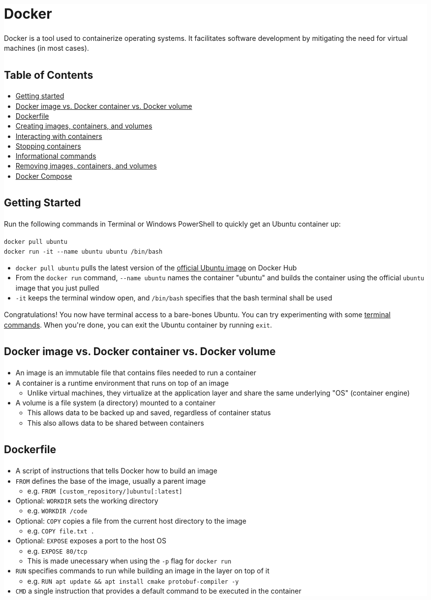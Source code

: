 # Docker

Docker is a tool used to containerize operating systems. It facilitates software development by mitigating the need for virtual machines (in most cases).

## Table of Contents

- [Getting started](#getting-started)
- [Docker image vs. Docker container vs. Docker volume](#docker-image-vs-docker-container-vs-docker-volume)
- [Dockerfile](#dockerfile)
- [Creating images, containers, and volumes](#creating-images-containers-and-volumes)
- [Interacting with containers](#interacting-with-containers)
- [Stopping containers](#stopping-containers)
- [Informational commands](#informational-commands)
- [Removing images, containers, and volumes](#removing-images-containers-and-volumes)
- [Docker Compose](#docker-compose)

## Getting Started

Run the following commands in Terminal or Windows PowerShell to quickly get an Ubuntu container up:

```
docker pull ubuntu
docker run -it --name ubuntu ubuntu /bin/bash
```

- `docker pull ubuntu` pulls the latest version of the [official Ubuntu image](https://hub.docker.com/_/ubuntu) on Docker Hub
- From the `docker run` command, `--name ubuntu` names the container "ubuntu" and builds the container using the official `ubuntu` image that you just pulled
- `-it` keeps the terminal window open, and `/bin/bash` specifies that the bash terminal shall be used

Congratulations! You now have terminal access to a bare-bones Ubuntu. You can try experimenting with some [terminal commands](../terminal-commands#the-36-most-important-terminal-commands-plus-symbols-and-compression). When you're done, you can exit the Ubuntu container by running `exit`.

## Docker image vs. Docker container vs. Docker volume

- An image is an immutable file that contains files needed to run a container
- A container is a runtime environment that runs on top of an image
    - Unlike virtual machines, they virtualize at the application layer and share the same underlying "OS" (container engine)
- A volume is a file system (a directory) mounted to a container
    - This allows data to be backed up and saved, regardless of container status
    - This also allows data to be shared between containers

## Dockerfile

- A script of instructions that tells Docker how to build an image
- `FROM` defines the base of the image, usually a parent image
    - e.g. `FROM [custom_repository/]ubuntu[:latest]`
- Optional: `WORKDIR` sets the working directory
    - e.g. `WORKDIR /code`
- Optional: `COPY` copies a file from the current host directory to the image
    - e.g. `COPY file.txt .`
- Optional: `EXPOSE` exposes a port to the host OS
    - e.g. `EXPOSE 80/tcp`
    - This is made unecessary when using the `-p` flag for `docker run`
- `RUN` specifies commands to run while building an image in the layer on top of it
    - e.g. `RUN apt update && apt install cmake protobuf-compiler -y`
- `CMD` a single instruction that provides a default command to be executed in the container